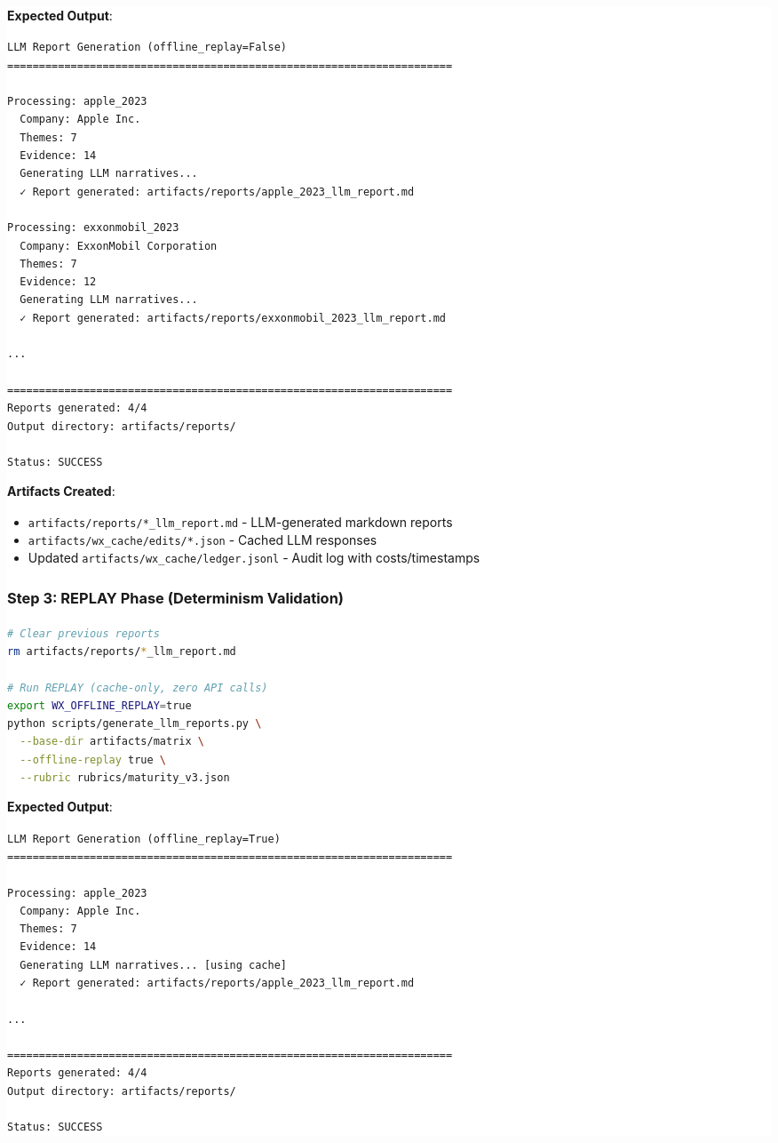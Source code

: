 **Expected Output**:
```
LLM Report Generation (offline_replay=False)
======================================================================

Processing: apple_2023
  Company: Apple Inc.
  Themes: 7
  Evidence: 14
  Generating LLM narratives...
  ✓ Report generated: artifacts/reports/apple_2023_llm_report.md

Processing: exxonmobil_2023
  Company: ExxonMobil Corporation
  Themes: 7
  Evidence: 12
  Generating LLM narratives...
  ✓ Report generated: artifacts/reports/exxonmobil_2023_llm_report.md

...

======================================================================
Reports generated: 4/4
Output directory: artifacts/reports/

Status: SUCCESS
```

**Artifacts Created**:
- `artifacts/reports/*_llm_report.md` - LLM-generated markdown reports
- `artifacts/wx_cache/edits/*.json` - Cached LLM responses
- Updated `artifacts/wx_cache/ledger.jsonl` - Audit log with costs/timestamps

### Step 3: REPLAY Phase (Determinism Validation)

```bash
# Clear previous reports
rm artifacts/reports/*_llm_report.md

# Run REPLAY (cache-only, zero API calls)
export WX_OFFLINE_REPLAY=true
python scripts/generate_llm_reports.py \
  --base-dir artifacts/matrix \
  --offline-replay true \
  --rubric rubrics/maturity_v3.json
```

**Expected Output**:
```
LLM Report Generation (offline_replay=True)
======================================================================

Processing: apple_2023
  Company: Apple Inc.
  Themes: 7
  Evidence: 14
  Generating LLM narratives... [using cache]
  ✓ Report generated: artifacts/reports/apple_2023_llm_report.md

...

======================================================================
Reports generated: 4/4
Output directory: artifacts/reports/

Status: SUCCESS
```